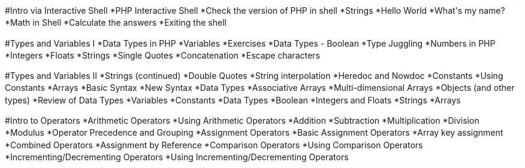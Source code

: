 #Intro via Interactive Shell
    *PHP Interactive Shell
        *Check the version of PHP in shell
    *Strings
        *Hello World
        *What's my name?
    *Math in Shell
        *Calculate the answers
    *Exiting the shell

#Types and Variables I
    *Data Types in PHP
        *Variables
        *Exercises
    *Data Types - Boolean
    *Type Juggling
    *Numbers in PHP
        *Integers
        *Floats
    *Strings
        *Single Quotes
           *Concatenation
           *Escape characters

#Types and Variables II
    *Strings (continued)
        *Double Quotes
           *String interpolation
           *Heredoc and Nowdoc
    *Constants
        *Using Constants
    *Arrays
        *Basic Syntax
        *New Syntax
        *Data Types
    *Associative Arrays
    *Multi-dimensional Arrays
    *Objects (and other types)
        *Review of Data Types
           *Variables
           *Constants
        *Data Types
            *Boolean
            *Integers and Floats
            *Strings
            *Arrays

#Intro to Operators
    *Arithmetic Operators
        *Using Arithmetic Operators
            *Addition
            *Subtraction
            *Multiplication
            *Division
            *Modulus
            *Operator Precedence and Grouping
    *Assignment Operators
        *Basic Assignment Operators
        *Array key assignment
        *Combined Operators
        *Assignment by Reference
    *Comparison Operators
        *Using Comparison Operators
    *Incrementing/Decrementing Operators
        *Using Incrementing/Decrementing Operators